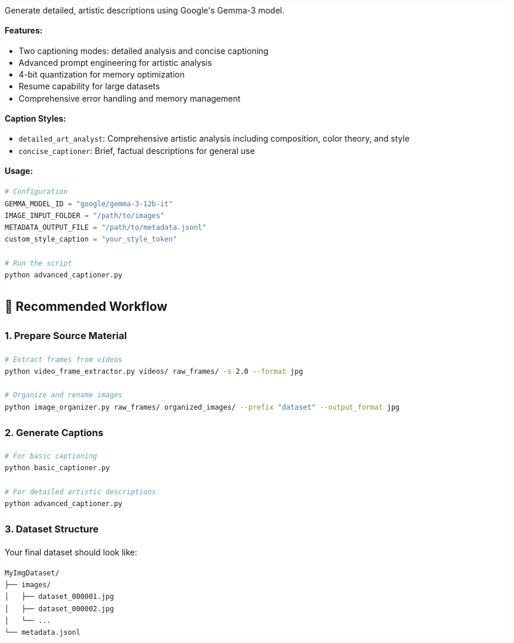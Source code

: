 Generate detailed, artistic descriptions using Google's Gemma-3 model.

**Features:**
- Two captioning modes: detailed analysis and concise captioning
- Advanced prompt engineering for artistic analysis
- 4-bit quantization for memory optimization
- Resume capability for large datasets
- Comprehensive error handling and memory management

**Caption Styles:**
- `detailed_art_analyst`: Comprehensive artistic analysis including composition, color theory, and style
- `concise_captioner`: Brief, factual descriptions for general use

**Usage:**
```python
# Configuration
GEMMA_MODEL_ID = "google/gemma-3-12b-it"
IMAGE_INPUT_FOLDER = "/path/to/images"
METADATA_OUTPUT_FILE = "/path/to/metadata.jsonl"
custom_style_caption = "your_style_token"

# Run the script
python advanced_captioner.py
```

## 📁 Recommended Workflow

### 1. Prepare Source Material
```bash
# Extract frames from videos
python video_frame_extractor.py videos/ raw_frames/ -s 2.0 --format jpg

# Organize and rename images
python image_organizer.py raw_frames/ organized_images/ --prefix "dataset" --output_format jpg
```

### 2. Generate Captions
```bash
# For basic captioning
python basic_captioner.py

# For detailed artistic descriptions
python advanced_captioner.py
```

### 3. Dataset Structure
Your final dataset should look like:
```
MyImgDataset/
├── images/
│   ├── dataset_000001.jpg
│   ├── dataset_000002.jpg
│   └── ...
└── metadata.jsonl
```
